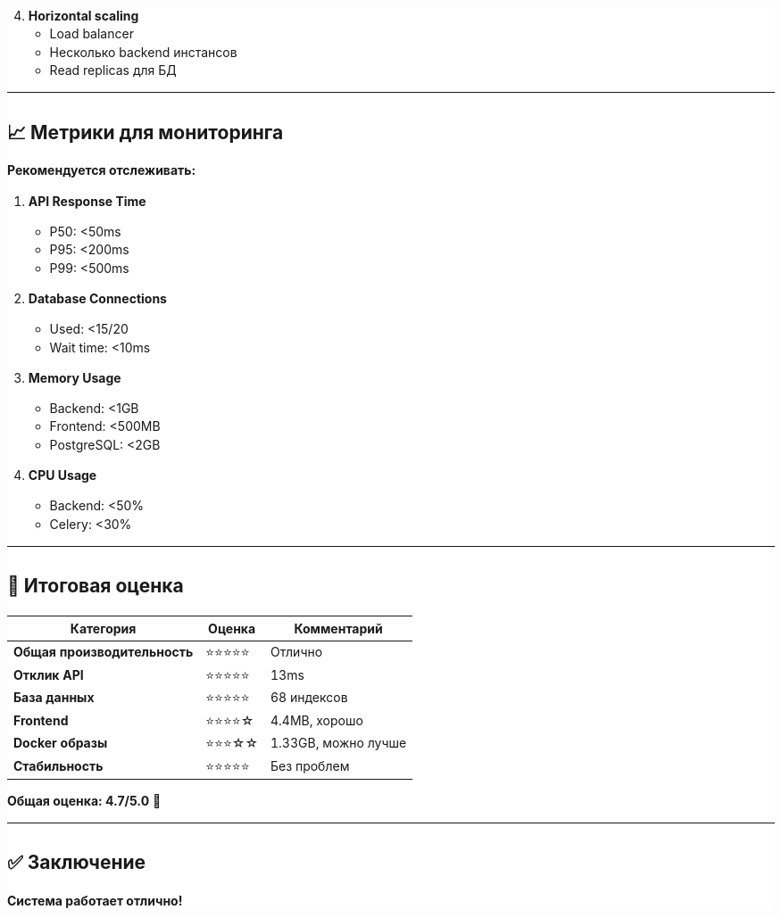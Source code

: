 4. **Horizontal scaling**
   - Load balancer
   - Несколько backend инстансов
   - Read replicas для БД

---

## 📈 Метрики для мониторинга

**Рекомендуется отслеживать:**

1. **API Response Time**
   - P50: <50ms
   - P95: <200ms
   - P99: <500ms

2. **Database Connections**
   - Used: <15/20
   - Wait time: <10ms

3. **Memory Usage**
   - Backend: <1GB
   - Frontend: <500MB
   - PostgreSQL: <2GB

4. **CPU Usage**
   - Backend: <50%
   - Celery: <30%

---

## 🎊 Итоговая оценка

| Категория | Оценка | Комментарий |
|-----------|--------|-------------|
| **Общая производительность** | ⭐⭐⭐⭐⭐ | Отлично |
| **Отклик API** | ⭐⭐⭐⭐⭐ | 13ms |
| **База данных** | ⭐⭐⭐⭐⭐ | 68 индексов |
| **Frontend** | ⭐⭐⭐⭐☆ | 4.4MB, хорошо |
| **Docker образы** | ⭐⭐⭐☆☆ | 1.33GB, можно лучше |
| **Стабильность** | ⭐⭐⭐⭐⭐ | Без проблем |

**Общая оценка: 4.7/5.0** 🎉

---

## ✅ Заключение

**Система работает отлично!** 
